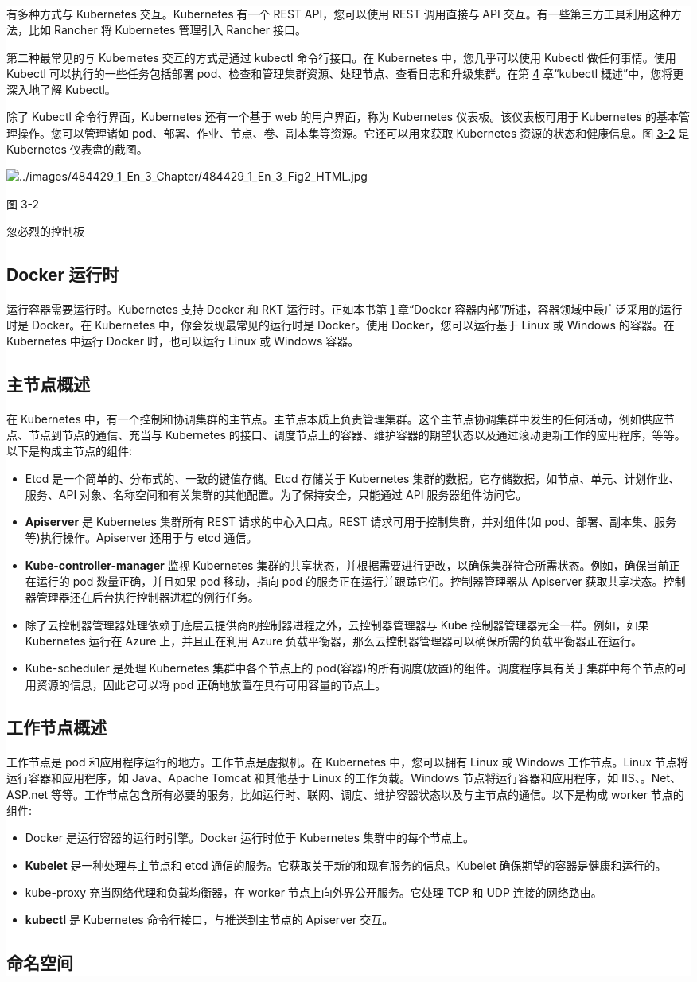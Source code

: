 有多种方式与 Kubernetes 交互。Kubernetes 有一个 REST API，您可以使用 REST 调用直接与 API 交互。有一些第三方工具利用这种方法，比如 Rancher 将 Kubernetes 管理引入 Rancher 接口。

第二种最常见的与 Kubernetes 交互的方式是通过 kubectl 命令行接口。在 Kubernetes 中，您几乎可以使用 Kubectl 做任何事情。使用 Kubectl 可以执行的一些任务包括部署 pod、检查和管理集群资源、处理节点、查看日志和升级集群。在第 [4](4.html) 章“kubectl 概述”中，您将更深入地了解 Kubectl。

除了 Kubectl 命令行界面，Kubernetes 还有一个基于 web 的用户界面，称为 Kubernetes 仪表板。该仪表板可用于 Kubernetes 的基本管理操作。您可以管理诸如 pod、部署、作业、节点、卷、副本集等资源。它还可以用来获取 Kubernetes 资源的状态和健康信息。图 [3-2](#Fig2) 是 Kubernetes 仪表盘的截图。

![../images/484429_1_En_3_Chapter/484429_1_En_3_Fig2_HTML.jpg](../images/484429_1_En_3_Chapter/484429_1_En_3_Fig2_HTML.jpg)

图 3-2

忽必烈的控制板

## Docker 运行时

运行容器需要运行时。Kubernetes 支持 Docker 和 RKT 运行时。正如本书第 [1](1.html) 章“Docker 容器内部”所述，容器领域中最广泛采用的运行时是 Docker。在 Kubernetes 中，你会发现最常见的运行时是 Docker。使用 Docker，您可以运行基于 Linux 或 Windows 的容器。在 Kubernetes 中运行 Docker 时，也可以运行 Linux 或 Windows 容器。

## 主节点概述

在 Kubernetes 中，有一个控制和协调集群的主节点。主节点本质上负责管理集群。这个主节点协调集群中发生的任何活动，例如供应节点、节点到节点的通信、充当与 Kubernetes 的接口、调度节点上的容器、维护容器的期望状态以及通过滚动更新工作的应用程序，等等。以下是构成主节点的组件:

*   Etcd 是一个简单的、分布式的、一致的键值存储。Etcd 存储关于 Kubernetes 集群的数据。它存储数据，如节点、单元、计划作业、服务、API 对象、名称空间和有关集群的其他配置。为了保持安全，只能通过 API 服务器组件访问它。

*   **Apiserver** 是 Kubernetes 集群所有 REST 请求的中心入口点。REST 请求可用于控制集群，并对组件(如 pod、部署、副本集、服务等)执行操作。Apiserver 还用于与 etcd 通信。

*   **Kube-controller-manager** 监视 Kubernetes 集群的共享状态，并根据需要进行更改，以确保集群符合所需状态。例如，确保当前正在运行的 pod 数量正确，并且如果 pod 移动，指向 pod 的服务正在运行并跟踪它们。控制器管理器从 Apiserver 获取共享状态。控制器管理器还在后台执行控制器进程的例行任务。

*   除了云控制器管理器处理依赖于底层云提供商的控制器进程之外，云控制器管理器与 Kube 控制器管理器完全一样。例如，如果 Kubernetes 运行在 Azure 上，并且正在利用 Azure 负载平衡器，那么云控制器管理器可以确保所需的负载平衡器正在运行。

*   Kube-scheduler 是处理 Kubernetes 集群中各个节点上的 pod(容器)的所有调度(放置)的组件。调度程序具有关于集群中每个节点的可用资源的信息，因此它可以将 pod 正确地放置在具有可用容量的节点上。

## 工作节点概述

工作节点是 pod 和应用程序运行的地方。工作节点是虚拟机。在 Kubernetes 中，您可以拥有 Linux 或 Windows 工作节点。Linux 节点将运行容器和应用程序，如 Java、Apache Tomcat 和其他基于 Linux 的工作负载。Windows 节点将运行容器和应用程序，如 IIS、。Net、ASP.net 等等。工作节点包含所有必要的服务，比如运行时、联网、调度、维护容器状态以及与主节点的通信。以下是构成 worker 节点的组件:

*   Docker 是运行容器的运行时引擎。Docker 运行时位于 Kubernetes 集群中的每个节点上。

*   **Kubelet** 是一种处理与主节点和 etcd 通信的服务。它获取关于新的和现有服务的信息。Kubelet 确保期望的容器是健康和运行的。

*   kube-proxy 充当网络代理和负载均衡器，在 worker 节点上向外界公开服务。它处理 TCP 和 UDP 连接的网络路由。

*   **kubectl** 是 Kubernetes 命令行接口，与推送到主节点的 Apiserver 交互。

## 命名空间
